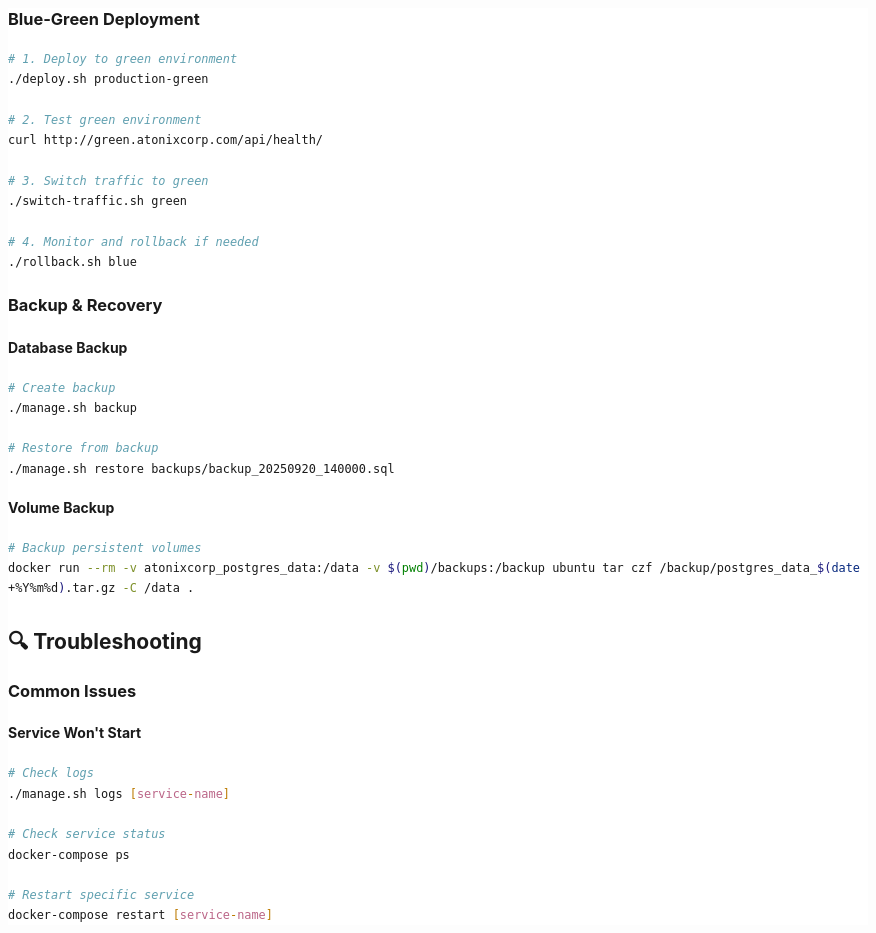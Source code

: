 ### Blue-Green Deployment

```bash
# 1. Deploy to green environment
./deploy.sh production-green

# 2. Test green environment
curl http://green.atonixcorp.com/api/health/

# 3. Switch traffic to green
./switch-traffic.sh green

# 4. Monitor and rollback if needed
./rollback.sh blue
```

### Backup & Recovery

#### Database Backup

```bash
# Create backup
./manage.sh backup

# Restore from backup
./manage.sh restore backups/backup_20250920_140000.sql
```

#### Volume Backup

```bash
# Backup persistent volumes
docker run --rm -v atonixcorp_postgres_data:/data -v $(pwd)/backups:/backup ubuntu tar czf /backup/postgres_data_$(date +%Y%m%d).tar.gz -C /data .
```

## 🔍 Troubleshooting

### Common Issues

#### Service Won't Start

```bash
# Check logs
./manage.sh logs [service-name]

# Check service status
docker-compose ps

# Restart specific service
docker-compose restart [service-name]
```
